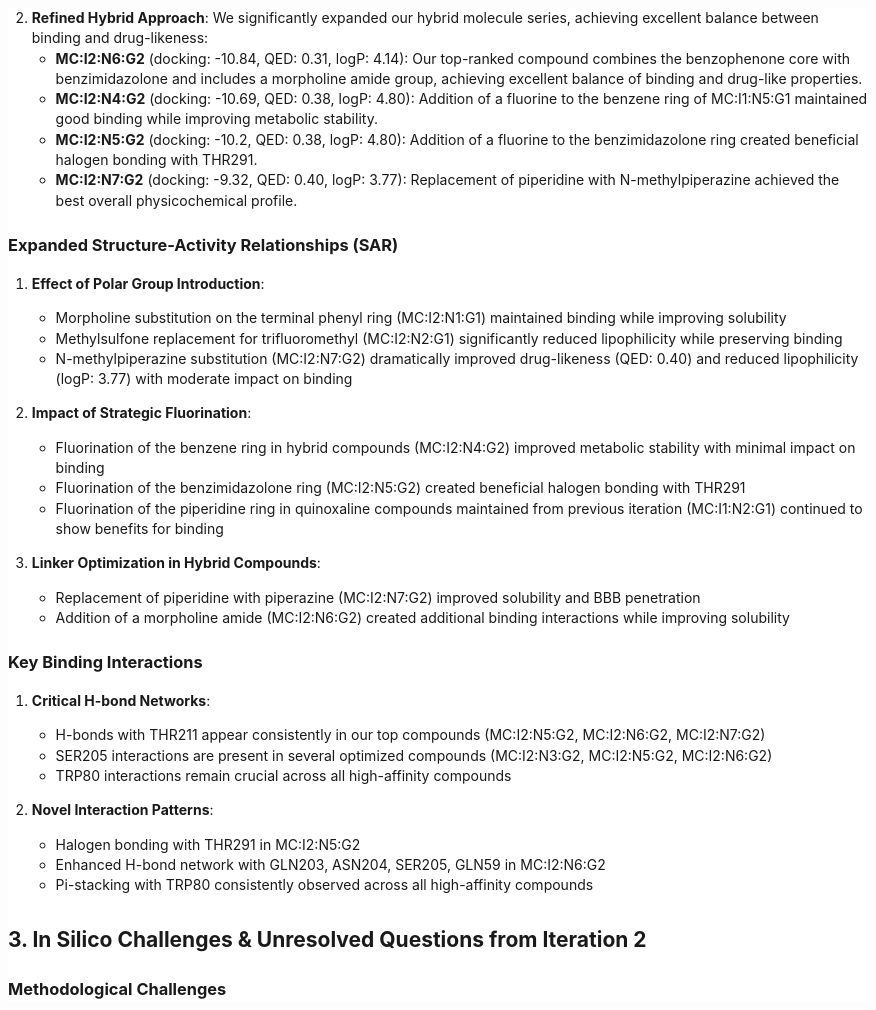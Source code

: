2. **Refined Hybrid Approach**: We significantly expanded our hybrid molecule series, achieving excellent balance between binding and drug-likeness:
   - **MC:I2:N6:G2** (docking: -10.84, QED: 0.31, logP: 4.14): Our top-ranked compound combines the benzophenone core with benzimidazolone and includes a morpholine amide group, achieving excellent balance of binding and drug-like properties.
   - **MC:I2:N4:G2** (docking: -10.69, QED: 0.38, logP: 4.80): Addition of a fluorine to the benzene ring of MC:I1:N5:G1 maintained good binding while improving metabolic stability.
   - **MC:I2:N5:G2** (docking: -10.2, QED: 0.38, logP: 4.80): Addition of a fluorine to the benzimidazolone ring created beneficial halogen bonding with THR291.
   - **MC:I2:N7:G2** (docking: -9.32, QED: 0.40, logP: 3.77): Replacement of piperidine with N-methylpiperazine achieved the best overall physicochemical profile.

### Expanded Structure-Activity Relationships (SAR)

1. **Effect of Polar Group Introduction**:
   - Morpholine substitution on the terminal phenyl ring (MC:I2:N1:G1) maintained binding while improving solubility
   - Methylsulfone replacement for trifluoromethyl (MC:I2:N2:G1) significantly reduced lipophilicity while preserving binding
   - N-methylpiperazine substitution (MC:I2:N7:G2) dramatically improved drug-likeness (QED: 0.40) and reduced lipophilicity (logP: 3.77) with moderate impact on binding

2. **Impact of Strategic Fluorination**:
   - Fluorination of the benzene ring in hybrid compounds (MC:I2:N4:G2) improved metabolic stability with minimal impact on binding
   - Fluorination of the benzimidazolone ring (MC:I2:N5:G2) created beneficial halogen bonding with THR291
   - Fluorination of the piperidine ring in quinoxaline compounds maintained from previous iteration (MC:I1:N2:G1) continued to show benefits for binding

3. **Linker Optimization in Hybrid Compounds**:
   - Replacement of piperidine with piperazine (MC:I2:N7:G2) improved solubility and BBB penetration
   - Addition of a morpholine amide (MC:I2:N6:G2) created additional binding interactions while improving solubility

### Key Binding Interactions

1. **Critical H-bond Networks**:
   - H-bonds with THR211 appear consistently in our top compounds (MC:I2:N5:G2, MC:I2:N6:G2, MC:I2:N7:G2)
   - SER205 interactions are present in several optimized compounds (MC:I2:N3:G2, MC:I2:N5:G2, MC:I2:N6:G2)
   - TRP80 interactions remain crucial across all high-affinity compounds

2. **Novel Interaction Patterns**:
   - Halogen bonding with THR291 in MC:I2:N5:G2
   - Enhanced H-bond network with GLN203, ASN204, SER205, GLN59 in MC:I2:N6:G2
   - Pi-stacking with TRP80 consistently observed across all high-affinity compounds

## 3. In Silico Challenges & Unresolved Questions from Iteration 2

### Methodological Challenges
